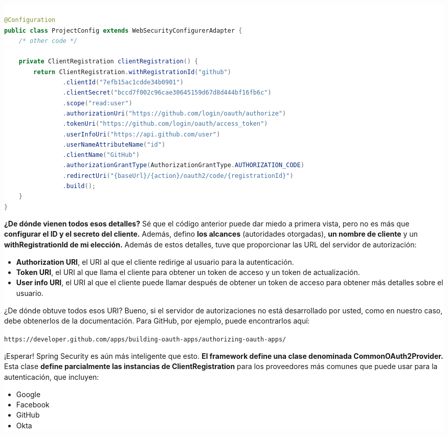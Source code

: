 ````java

@Configuration
public class ProjectConfig extends WebSecurityConfigurerAdapter {
    /* other code */

    private ClientRegistration clientRegistration() {
        return ClientRegistration.withRegistrationId("github")
                .clientId("7efb15ac1cdde34b0901")
                .clientSecret("bccd7f002c96cae30645159d67d8d444bf16fb6c")
                .scope("read:user")
                .authorizationUri("https://github.com/login/oauth/authorize")
                .tokenUri("https://github.com/login/oauth/access_token")
                .userInfoUri("https://api.github.com/user")
                .userNameAttributeName("id")
                .clientName("GitHub")
                .authorizationGrantType(AuthorizationGrantType.AUTHORIZATION_CODE)
                .redirectUri("{baseUrl}/{action}/oauth2/code/{registrationId}")
                .build();
    }
}
````

**¿De dónde vienen todos esos detalles?** Sé que el código anterior puede dar miedo a primera vista, pero no es más que
**configurar el ID y el secreto del cliente.** Además, defino **los alcances** (autoridades otorgadas), **un
nombre de cliente** y un **withRegistrationId de mi elección.** Además de estos detalles, tuve que proporcionar las
URL del servidor de autorización:

- **Authorization URI**, el URI al que el cliente redirige al usuario para la autenticación.
- **Token URI**, el URI al que llama el cliente para obtener un token de acceso y un token de actualización.
- **User info URI**, el URI al que el cliente puede llamar después de obtener un token de acceso para obtener más
  detalles sobre el usuario.

¿De dónde obtuve todos esos URI? Bueno, si el servidor de autorizaciones no está desarrollado por usted, como en nuestro
caso, debe obtenerlos de la documentación. Para GitHub, por ejemplo, puede encontrarlos aquí:

````
https://developer.github.com/apps/building-oauth-apps/authorizing-oauth-apps/
````

¡Esperar! Spring Security es aún más inteligente que esto. **El framework define una clase denominada
CommonOAuth2Provider.** Esta clase **define parcialmente las instancias de ClientRegistration** para los proveedores más
comunes que puede usar para la autenticación, que incluyen:

- Google
- Facebook
- GitHub
- Okta
